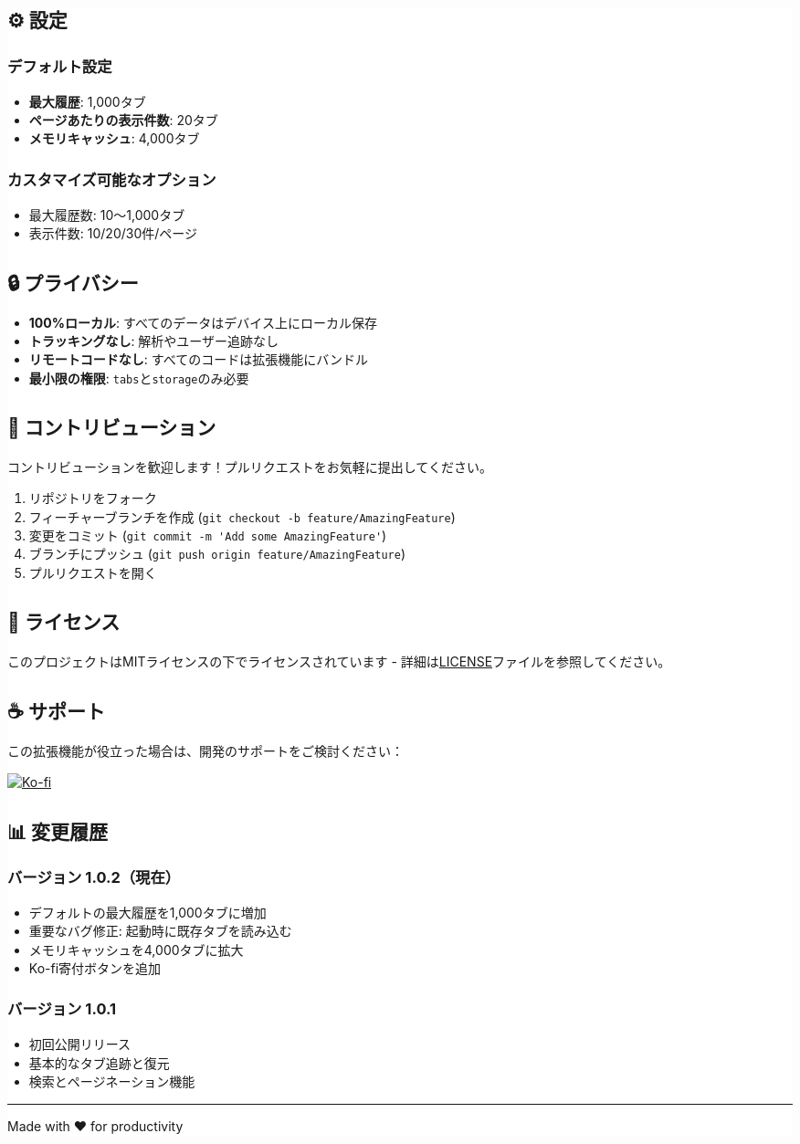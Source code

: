 ## ⚙️ 設定

### デフォルト設定
- **最大履歴**: 1,000タブ
- **ページあたりの表示件数**: 20タブ
- **メモリキャッシュ**: 4,000タブ

### カスタマイズ可能なオプション
- 最大履歴数: 10〜1,000タブ
- 表示件数: 10/20/30件/ページ

## 🔒 プライバシー

- **100%ローカル**: すべてのデータはデバイス上にローカル保存
- **トラッキングなし**: 解析やユーザー追跡なし
- **リモートコードなし**: すべてのコードは拡張機能にバンドル
- **最小限の権限**: `tabs`と`storage`のみ必要

## 🤝 コントリビューション

コントリビューションを歓迎します！プルリクエストをお気軽に提出してください。

1. リポジトリをフォーク
2. フィーチャーブランチを作成 (`git checkout -b feature/AmazingFeature`)
3. 変更をコミット (`git commit -m 'Add some AmazingFeature'`)
4. ブランチにプッシュ (`git push origin feature/AmazingFeature`)
5. プルリクエストを開く

## 📝 ライセンス

このプロジェクトはMITライセンスの下でライセンスされています - 詳細は[LICENSE](LICENSE)ファイルを参照してください。

## ☕ サポート

この拡張機能が役立った場合は、開発のサポートをご検討ください：

[![Ko-fi](https://img.shields.io/badge/Ko--fi-Support%20Me-FF5E5B?logo=ko-fi&logoColor=white)](https://ko-fi.com/tonbo3751)

## 📊 変更履歴

### バージョン 1.0.2（現在）
- デフォルトの最大履歴を1,000タブに増加
- 重要なバグ修正: 起動時に既存タブを読み込む
- メモリキャッシュを4,000タブに拡大
- Ko-fi寄付ボタンを追加

### バージョン 1.0.1
- 初回公開リリース
- 基本的なタブ追跡と復元
- 検索とページネーション機能

---

Made with ❤️ for productivity
